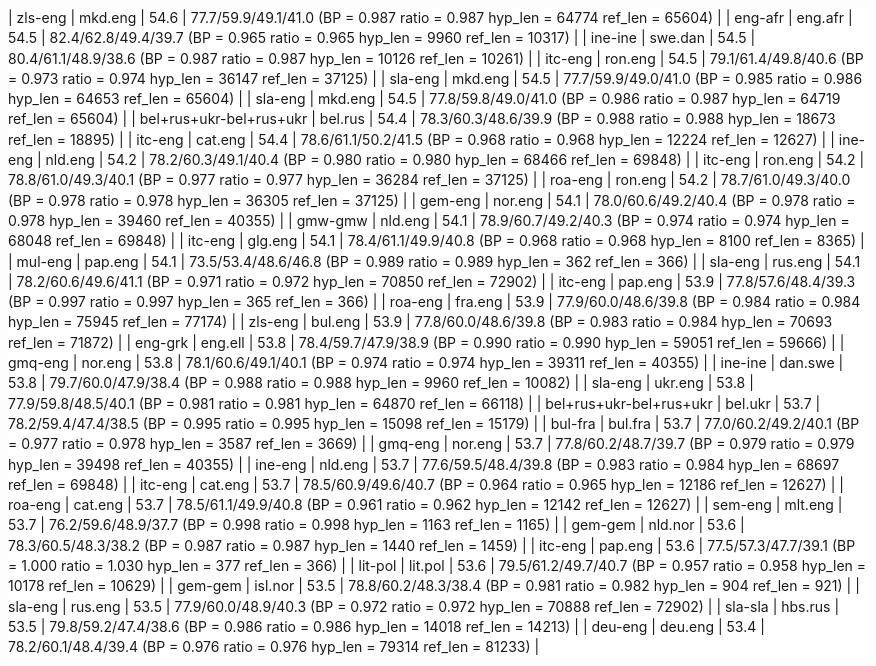 | zls-eng | mkd.eng | 54.6 | 77.7/59.9/49.1/41.0 (BP = 0.987 ratio = 0.987 hyp_len = 64774 ref_len = 65604) |
| eng-afr | eng.afr | 54.5 | 82.4/62.8/49.4/39.7 (BP = 0.965 ratio = 0.965 hyp_len = 9960 ref_len = 10317) |
| ine-ine | swe.dan | 54.5 | 80.4/61.1/48.9/38.6 (BP = 0.987 ratio = 0.987 hyp_len = 10126 ref_len = 10261) |
| itc-eng | ron.eng | 54.5 | 79.1/61.4/49.8/40.6 (BP = 0.973 ratio = 0.974 hyp_len = 36147 ref_len = 37125) |
| sla-eng | mkd.eng | 54.5 | 77.7/59.9/49.0/41.0 (BP = 0.985 ratio = 0.986 hyp_len = 64653 ref_len = 65604) |
| sla-eng | mkd.eng | 54.5 | 77.8/59.8/49.0/41.0 (BP = 0.986 ratio = 0.987 hyp_len = 64719 ref_len = 65604) |
| bel+rus+ukr-bel+rus+ukr | bel.rus | 54.4 | 78.3/60.3/48.6/39.9 (BP = 0.988 ratio = 0.988 hyp_len = 18673 ref_len = 18895) |
| itc-eng | cat.eng | 54.4 | 78.6/61.1/50.2/41.5 (BP = 0.968 ratio = 0.968 hyp_len = 12224 ref_len = 12627) |
| ine-eng | nld.eng | 54.2 | 78.2/60.3/49.1/40.4 (BP = 0.980 ratio = 0.980 hyp_len = 68466 ref_len = 69848) |
| itc-eng | ron.eng | 54.2 | 78.8/61.0/49.3/40.1 (BP = 0.977 ratio = 0.977 hyp_len = 36284 ref_len = 37125) |
| roa-eng | ron.eng | 54.2 | 78.7/61.0/49.3/40.0 (BP = 0.978 ratio = 0.978 hyp_len = 36305 ref_len = 37125) |
| gem-eng | nor.eng | 54.1 | 78.0/60.6/49.2/40.4 (BP = 0.978 ratio = 0.978 hyp_len = 39460 ref_len = 40355) |
| gmw-gmw | nld.eng | 54.1 | 78.9/60.7/49.2/40.3 (BP = 0.974 ratio = 0.974 hyp_len = 68048 ref_len = 69848) |
| itc-eng | glg.eng | 54.1 | 78.4/61.1/49.9/40.8 (BP = 0.968 ratio = 0.968 hyp_len = 8100 ref_len = 8365) |
| mul-eng | pap.eng | 54.1 | 73.5/53.4/48.6/46.8 (BP = 0.989 ratio = 0.989 hyp_len = 362 ref_len = 366) |
| sla-eng | rus.eng | 54.1 | 78.2/60.6/49.6/41.1 (BP = 0.971 ratio = 0.972 hyp_len = 70850 ref_len = 72902) |
| itc-eng | pap.eng | 53.9 | 77.8/57.6/48.4/39.3 (BP = 0.997 ratio = 0.997 hyp_len = 365 ref_len = 366) |
| roa-eng | fra.eng | 53.9 | 77.9/60.0/48.6/39.8 (BP = 0.984 ratio = 0.984 hyp_len = 75945 ref_len = 77174) |
| zls-eng | bul.eng | 53.9 | 77.8/60.0/48.6/39.8 (BP = 0.983 ratio = 0.984 hyp_len = 70693 ref_len = 71872) |
| eng-grk | eng.ell | 53.8 | 78.4/59.7/47.9/38.9 (BP = 0.990 ratio = 0.990 hyp_len = 59051 ref_len = 59666) |
| gmq-eng | nor.eng | 53.8 | 78.1/60.6/49.1/40.1 (BP = 0.974 ratio = 0.974 hyp_len = 39311 ref_len = 40355) |
| ine-ine | dan.swe | 53.8 | 79.7/60.0/47.9/38.4 (BP = 0.988 ratio = 0.988 hyp_len = 9960 ref_len = 10082) |
| sla-eng | ukr.eng | 53.8 | 77.9/59.8/48.5/40.1 (BP = 0.981 ratio = 0.981 hyp_len = 64870 ref_len = 66118) |
| bel+rus+ukr-bel+rus+ukr | bel.ukr | 53.7 | 78.2/59.4/47.4/38.5 (BP = 0.995 ratio = 0.995 hyp_len = 15098 ref_len = 15179) |
| bul-fra | bul.fra | 53.7 | 77.0/60.2/49.2/40.1 (BP = 0.977 ratio = 0.978 hyp_len = 3587 ref_len = 3669) |
| gmq-eng | nor.eng | 53.7 | 77.8/60.2/48.7/39.7 (BP = 0.979 ratio = 0.979 hyp_len = 39498 ref_len = 40355) |
| ine-eng | nld.eng | 53.7 | 77.6/59.5/48.4/39.8 (BP = 0.983 ratio = 0.984 hyp_len = 68697 ref_len = 69848) |
| itc-eng | cat.eng | 53.7 | 78.5/60.9/49.6/40.7 (BP = 0.964 ratio = 0.965 hyp_len = 12186 ref_len = 12627) |
| roa-eng | cat.eng | 53.7 | 78.5/61.1/49.9/40.8 (BP = 0.961 ratio = 0.962 hyp_len = 12142 ref_len = 12627) |
| sem-eng | mlt.eng | 53.7 | 76.2/59.6/48.9/37.7 (BP = 0.998 ratio = 0.998 hyp_len = 1163 ref_len = 1165) |
| gem-gem | nld.nor | 53.6 | 78.3/60.5/48.3/38.2 (BP = 0.987 ratio = 0.987 hyp_len = 1440 ref_len = 1459) |
| itc-eng | pap.eng | 53.6 | 77.5/57.3/47.7/39.1 (BP = 1.000 ratio = 1.030 hyp_len = 377 ref_len = 366) |
| lit-pol | lit.pol | 53.6 | 79.5/61.2/49.7/40.7 (BP = 0.957 ratio = 0.958 hyp_len = 10178 ref_len = 10629) |
| gem-gem | isl.nor | 53.5 | 78.8/60.2/48.3/38.4 (BP = 0.981 ratio = 0.982 hyp_len = 904 ref_len = 921) |
| sla-eng | rus.eng | 53.5 | 77.9/60.0/48.9/40.3 (BP = 0.972 ratio = 0.972 hyp_len = 70888 ref_len = 72902) |
| sla-sla | hbs.rus | 53.5 | 79.8/59.2/47.4/38.6 (BP = 0.986 ratio = 0.986 hyp_len = 14018 ref_len = 14213) |
| deu-eng | deu.eng | 53.4 | 78.2/60.1/48.4/39.4 (BP = 0.976 ratio = 0.976 hyp_len = 79314 ref_len = 81233) |